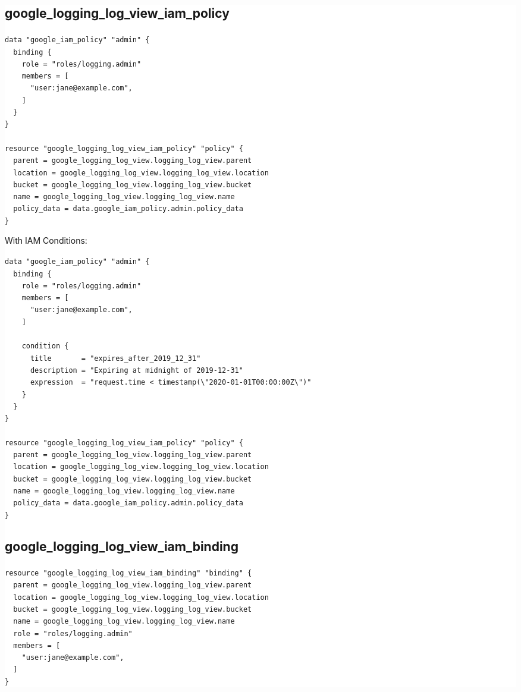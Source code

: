 
## google_logging_log_view_iam_policy

```hcl
data "google_iam_policy" "admin" {
  binding {
    role = "roles/logging.admin"
    members = [
      "user:jane@example.com",
    ]
  }
}

resource "google_logging_log_view_iam_policy" "policy" {
  parent = google_logging_log_view.logging_log_view.parent
  location = google_logging_log_view.logging_log_view.location
  bucket = google_logging_log_view.logging_log_view.bucket
  name = google_logging_log_view.logging_log_view.name
  policy_data = data.google_iam_policy.admin.policy_data
}
```

With IAM Conditions:

```hcl
data "google_iam_policy" "admin" {
  binding {
    role = "roles/logging.admin"
    members = [
      "user:jane@example.com",
    ]

    condition {
      title       = "expires_after_2019_12_31"
      description = "Expiring at midnight of 2019-12-31"
      expression  = "request.time < timestamp(\"2020-01-01T00:00:00Z\")"
    }
  }
}

resource "google_logging_log_view_iam_policy" "policy" {
  parent = google_logging_log_view.logging_log_view.parent
  location = google_logging_log_view.logging_log_view.location
  bucket = google_logging_log_view.logging_log_view.bucket
  name = google_logging_log_view.logging_log_view.name
  policy_data = data.google_iam_policy.admin.policy_data
}
```
## google_logging_log_view_iam_binding

```hcl
resource "google_logging_log_view_iam_binding" "binding" {
  parent = google_logging_log_view.logging_log_view.parent
  location = google_logging_log_view.logging_log_view.location
  bucket = google_logging_log_view.logging_log_view.bucket
  name = google_logging_log_view.logging_log_view.name
  role = "roles/logging.admin"
  members = [
    "user:jane@example.com",
  ]
}
```
